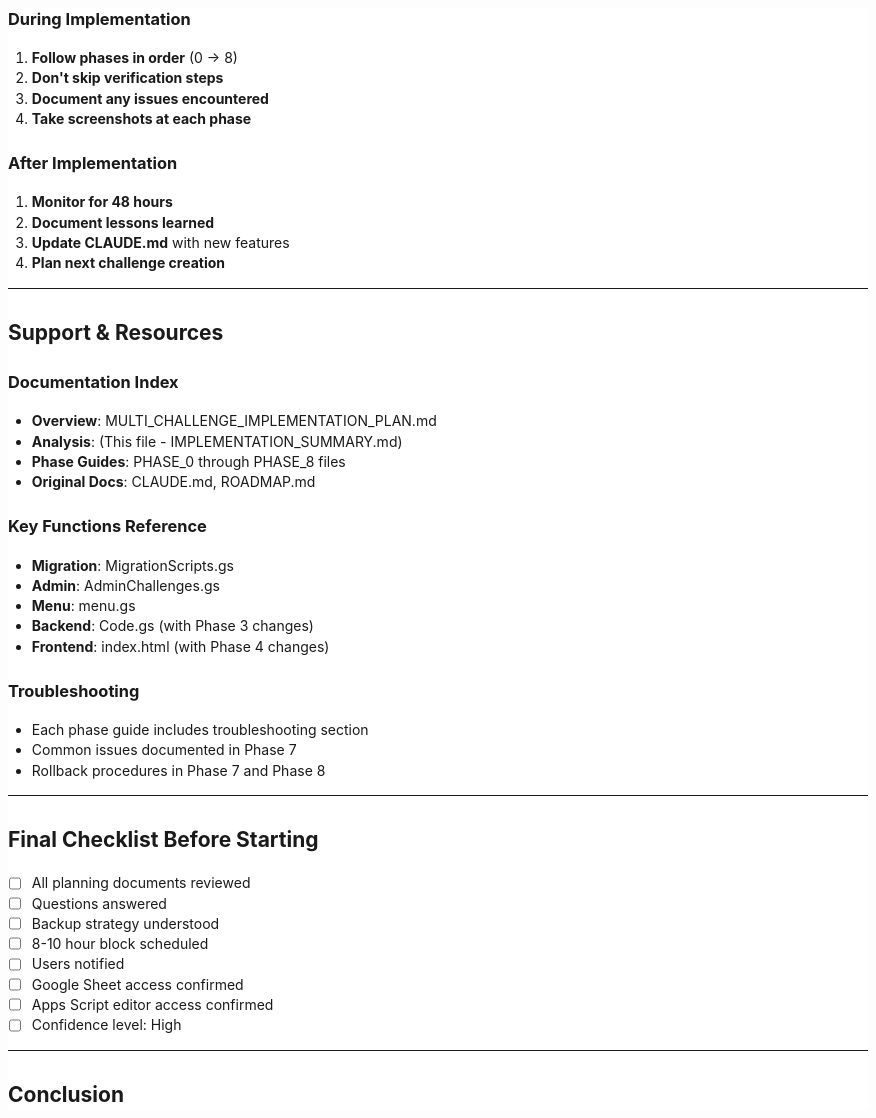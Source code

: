 ### During Implementation
1. **Follow phases in order** (0 → 8)
2. **Don't skip verification steps**
3. **Document any issues encountered**
4. **Take screenshots at each phase**

### After Implementation
1. **Monitor for 48 hours**
2. **Document lessons learned**
3. **Update CLAUDE.md** with new features
4. **Plan next challenge creation**

---

## Support & Resources

### Documentation Index
- **Overview**: MULTI_CHALLENGE_IMPLEMENTATION_PLAN.md
- **Analysis**: (This file - IMPLEMENTATION_SUMMARY.md)
- **Phase Guides**: PHASE_0 through PHASE_8 files
- **Original Docs**: CLAUDE.md, ROADMAP.md

### Key Functions Reference
- **Migration**: MigrationScripts.gs
- **Admin**: AdminChallenges.gs
- **Menu**: menu.gs
- **Backend**: Code.gs (with Phase 3 changes)
- **Frontend**: index.html (with Phase 4 changes)

### Troubleshooting
- Each phase guide includes troubleshooting section
- Common issues documented in Phase 7
- Rollback procedures in Phase 7 and Phase 8

---

## Final Checklist Before Starting

- [ ] All planning documents reviewed
- [ ] Questions answered
- [ ] Backup strategy understood
- [ ] 8-10 hour block scheduled
- [ ] Users notified
- [ ] Google Sheet access confirmed
- [ ] Apps Script editor access confirmed
- [ ] Confidence level: High

---

## Conclusion
